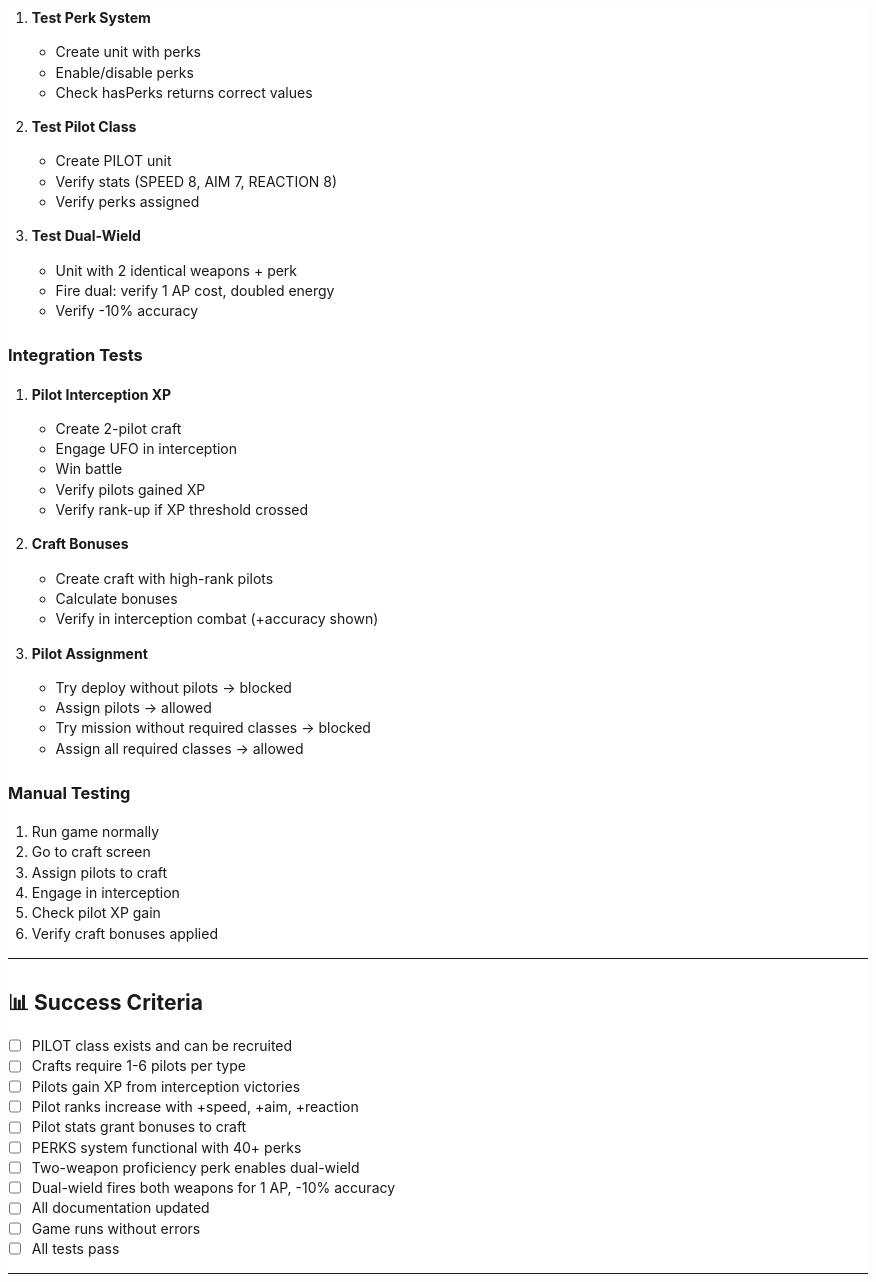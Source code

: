 1. **Test Perk System**
   - Create unit with perks
   - Enable/disable perks
   - Check hasPerks returns correct values

2. **Test Pilot Class**
   - Create PILOT unit
   - Verify stats (SPEED 8, AIM 7, REACTION 8)
   - Verify perks assigned

3. **Test Dual-Wield**
   - Unit with 2 identical weapons + perk
   - Fire dual: verify 1 AP cost, doubled energy
   - Verify -10% accuracy

### Integration Tests

1. **Pilot Interception XP**
   - Create 2-pilot craft
   - Engage UFO in interception
   - Win battle
   - Verify pilots gained XP
   - Verify rank-up if XP threshold crossed

2. **Craft Bonuses**
   - Create craft with high-rank pilots
   - Calculate bonuses
   - Verify in interception combat (+accuracy shown)

3. **Pilot Assignment**
   - Try deploy without pilots → blocked
   - Assign pilots → allowed
   - Try mission without required classes → blocked
   - Assign all required classes → allowed

### Manual Testing

1. Run game normally
2. Go to craft screen
3. Assign pilots to craft
4. Engage in interception
5. Check pilot XP gain
6. Verify craft bonuses applied

---

## 📊 Success Criteria

- [ ] PILOT class exists and can be recruited
- [ ] Crafts require 1-6 pilots per type
- [ ] Pilots gain XP from interception victories
- [ ] Pilot ranks increase with +speed, +aim, +reaction
- [ ] Pilot stats grant bonuses to craft
- [ ] PERKS system functional with 40+ perks
- [ ] Two-weapon proficiency perk enables dual-wield
- [ ] Dual-wield fires both weapons for 1 AP, -10% accuracy
- [ ] All documentation updated
- [ ] Game runs without errors
- [ ] All tests pass

---